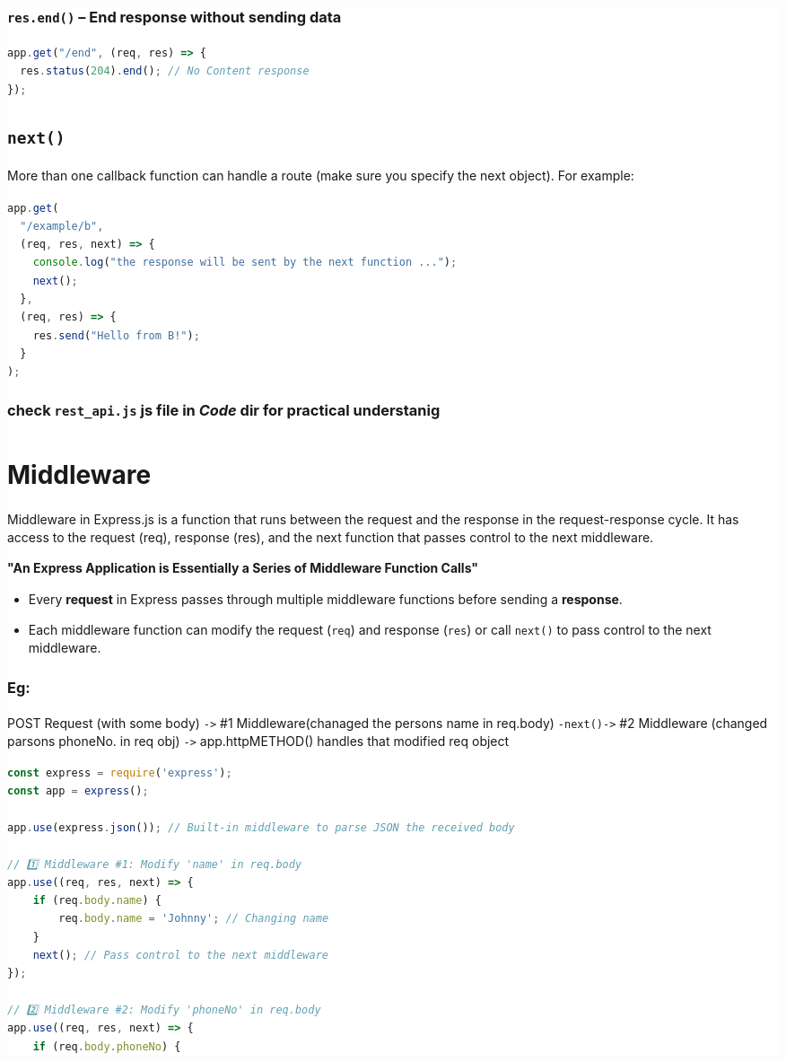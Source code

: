 ### `res.end()` – End response without sending data

```js
app.get("/end", (req, res) => {
  res.status(204).end(); // No Content response
});
```

## `next()`

More than one callback function can handle a route (make sure you specify the next object). For example:

```js
app.get(
  "/example/b",
  (req, res, next) => {
    console.log("the response will be sent by the next function ...");
    next();
  },
  (req, res) => {
    res.send("Hello from B!");
  }
);
```

### check `rest_api.js` js file in *_Code_* dir for practical understanig

# Middleware
Middleware in Express.js is a function that runs between the request and the response in the request-response cycle. It has access to the request (req), response (res), and the next function that passes control to the next middleware.

**"An Express Application is Essentially a Series of Middleware Function Calls"**

- Every **request** in Express passes through multiple middleware functions before sending a **response**.

- Each middleware function can modify the request (`req`) and response (`res`) or call `next()` to pass control to the next middleware.

### Eg:

POST Request (with some body) `->` #1 Middleware(chanaged the persons name in req.body) `-next()->` #2 Middleware (changed parsons phoneNo. in req obj) `->` app.httpMETHOD() handles that modified req object

```js
const express = require('express');
const app = express();

app.use(express.json()); // Built-in middleware to parse JSON the received body

// 1️⃣ Middleware #1: Modify 'name' in req.body
app.use((req, res, next) => {
    if (req.body.name) {
        req.body.name = 'Johnny'; // Changing name
    }
    next(); // Pass control to the next middleware
});

// 2️⃣ Middleware #2: Modify 'phoneNo' in req.body
app.use((req, res, next) => {
    if (req.body.phoneNo) {
```